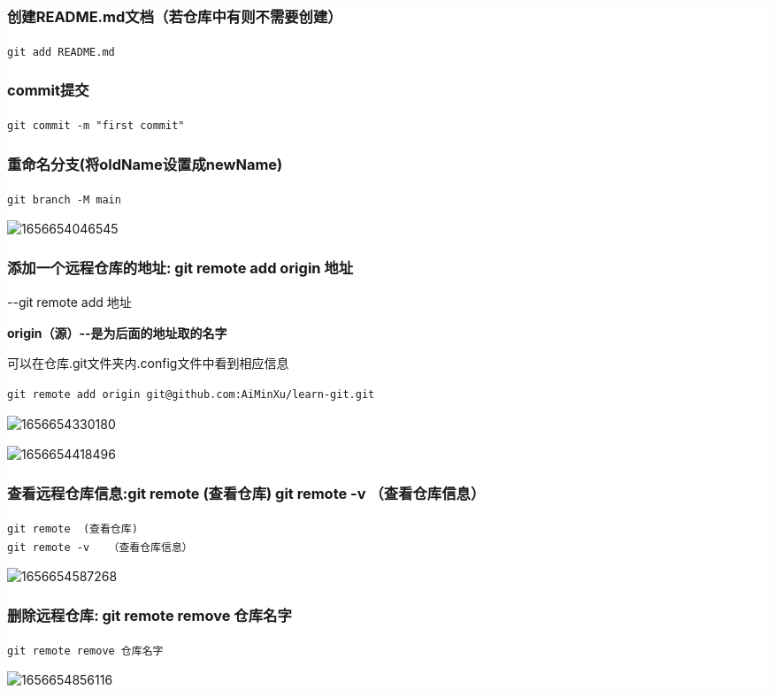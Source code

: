 ### 创建README.md文档（若仓库中有则不需要创建）

```
git add README.md
```

### commit提交

```
git commit -m "first commit"
```

### 重命名分支(将oldName设置成newName)

```
git branch -M main
```

![1656654046545](C:\Users\徐爱民\AppData\Roaming\Typora\typora-user-images\1656654046545.png)

### 添加一个远程仓库的地址: git remote add  origin 地址

--git remote add  地址

**origin（源）--是为后面的地址取的名字**

可以在仓库.git文件夹内.config文件中看到相应信息

```
git remote add origin git@github.com:AiMinXu/learn-git.git
```

![1656654330180](C:\Users\徐爱民\AppData\Roaming\Typora\typora-user-images\1656654330180.png)

![1656654418496](C:\Users\徐爱民\AppData\Roaming\Typora\typora-user-images\1656654418496.png)

### 查看远程仓库信息:git remote	(查看仓库)  git remote -v	（查看仓库信息）

```
git remote	(查看仓库)
git remote -v	（查看仓库信息）
```



![1656654587268](C:\Users\徐爱民\AppData\Roaming\Typora\typora-user-images\1656654587268.png)

### 删除远程仓库: git remote remove 仓库名字

```
git remote remove 仓库名字
```

![1656654856116](C:\Users\徐爱民\AppData\Roaming\Typora\typora-user-images\1656654856116.png)


